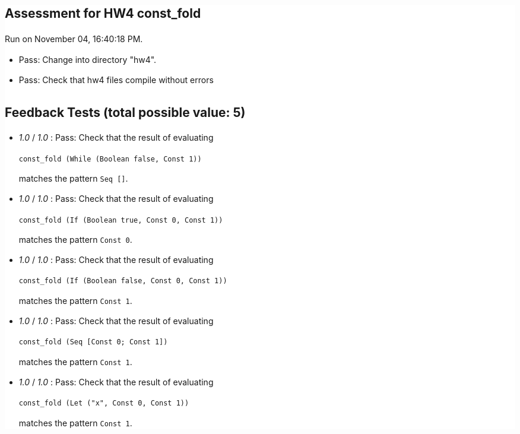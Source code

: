 ## Assessment for HW4 const_fold

Run on November 04, 16:40:18 PM.

+ Pass: Change into directory "hw4".

+ Pass: Check that hw4 files compile without errors

## Feedback Tests (total possible value: 5)

+  _1.0_ / _1.0_ : Pass: 
Check that the result of evaluating
   ```
   const_fold (While (Boolean false, Const 1))
   ```
   matches the pattern `Seq []`.

   




+  _1.0_ / _1.0_ : Pass: 
Check that the result of evaluating
   ```
   const_fold (If (Boolean true, Const 0, Const 1))
   ```
   matches the pattern `Const 0`.

   




+  _1.0_ / _1.0_ : Pass: 
Check that the result of evaluating
   ```
   const_fold (If (Boolean false, Const 0, Const 1))
   ```
   matches the pattern `Const 1`.

   




+  _1.0_ / _1.0_ : Pass: 
Check that the result of evaluating
   ```
   const_fold (Seq [Const 0; Const 1])
   ```
   matches the pattern `Const 1`.

   




+  _1.0_ / _1.0_ : Pass: 
Check that the result of evaluating
   ```
   const_fold (Let ("x", Const 0, Const 1))
   ```
   matches the pattern `Const 1`.
